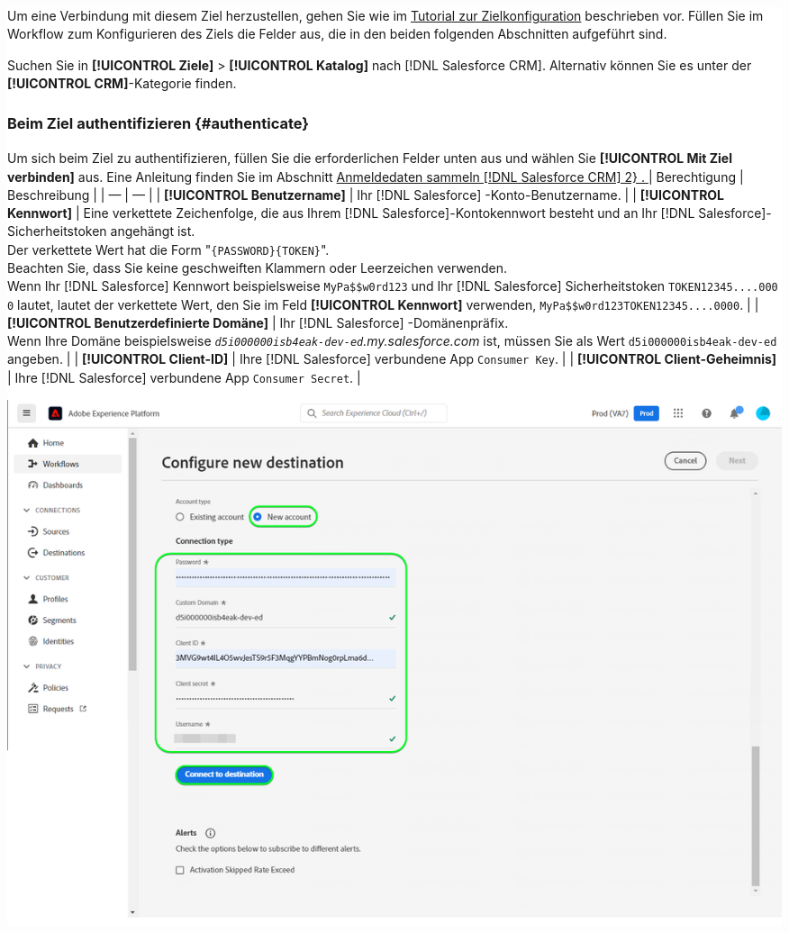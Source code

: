 Um eine Verbindung mit diesem Ziel herzustellen, gehen Sie wie im [Tutorial zur Zielkonfiguration](../../ui/connect-destination.md) beschrieben vor. Füllen Sie im Workflow zum Konfigurieren des Ziels die Felder aus, die in den beiden folgenden Abschnitten aufgeführt sind.

Suchen Sie in **[!UICONTROL Ziele]** > **[!UICONTROL Katalog]** nach [!DNL Salesforce CRM]. Alternativ können Sie es unter der **[!UICONTROL CRM]**-Kategorie finden.

### Beim Ziel authentifizieren {#authenticate}

Um sich beim Ziel zu authentifizieren, füllen Sie die erforderlichen Felder unten aus und wählen Sie **[!UICONTROL Mit Ziel verbinden]** aus. Eine Anleitung finden Sie im Abschnitt [Anmeldedaten sammeln [!DNL Salesforce CRM] 2} .
](#gather-credentials)
| Berechtigung | Beschreibung |
| — | — |
| **[!UICONTROL Benutzername]** | Ihr [!DNL Salesforce] -Konto-Benutzername. |
| **[!UICONTROL Kennwort]** | Eine verkettete Zeichenfolge, die aus Ihrem [!DNL Salesforce]-Kontokennwort besteht und an Ihr [!DNL Salesforce]-Sicherheitstoken angehängt ist.<br>Der verkettete Wert hat die Form &quot;`{PASSWORD}{TOKEN}`&quot;.<br> Beachten Sie, dass Sie keine geschweiften Klammern oder Leerzeichen verwenden.<br>Wenn Ihr [!DNL Salesforce] Kennwort beispielsweise `MyPa$$w0rd123` und Ihr [!DNL Salesforce] Sicherheitstoken `TOKEN12345....0000` lautet, lautet der verkettete Wert, den Sie im Feld **[!UICONTROL Kennwort]** verwenden, `MyPa$$w0rd123TOKEN12345....0000`. |
| **[!UICONTROL Benutzerdefinierte Domäne]** | Ihr [!DNL Salesforce] -Domänenpräfix. <br>Wenn Ihre Domäne beispielsweise *`d5i000000isb4eak-dev-ed`.my.salesforce.com* ist, müssen Sie als Wert `d5i000000isb4eak-dev-ed` angeben. |
| **[!UICONTROL Client-ID]** | Ihre [!DNL Salesforce] verbundene App `Consumer Key`. |
| **[!UICONTROL Client-Geheimnis]** | Ihre [!DNL Salesforce] verbundene App `Consumer Secret`. |

![Screenshot der Platform-Benutzeroberfläche, auf dem die Authentifizierung gezeigt wird.](../../assets/catalog/crm/salesforce/authenticate-destination.png)
